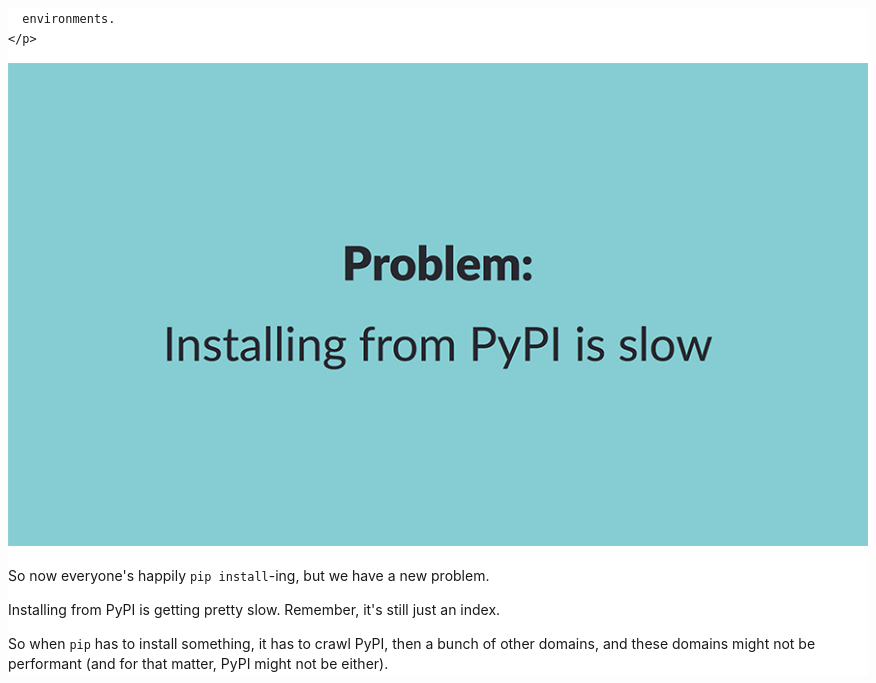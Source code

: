       environments.
    </p>
  </td></tr>
  <tr><td><a href="#86"><img id="86" class="slide" src="/assets/images/cheeseshop/86.png"></a></td><td>
    <p>
      So now everyone's happily <code>pip install</code>-ing, but we have a new
      problem.
    </p>
    <p>
      Installing from PyPI is getting pretty slow. Remember, it's still just an
      index.
    </p>
    <p>
      So when <code>pip</code> has to install something, it has to crawl PyPI,
      then a bunch of other domains, and these domains might not be performant
      (and for that matter, PyPI might not be either).
    </p>
  </td></tr>